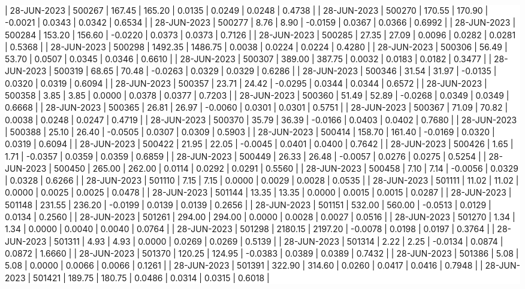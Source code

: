 | 28-JUN-2023 | 500267 | 167.45 | 165.20 | 0.0135 | 0.0249 | 0.0248 | 0.4738 |
| 28-JUN-2023 | 500270 | 170.55 | 170.90 | -0.0021 | 0.0343 | 0.0342 | 0.6534 |
| 28-JUN-2023 | 500277 | 8.76 | 8.90 | -0.0159 | 0.0367 | 0.0366 | 0.6992 |
| 28-JUN-2023 | 500284 | 153.20 | 156.60 | -0.0220 | 0.0373 | 0.0373 | 0.7126 |
| 28-JUN-2023 | 500285 | 27.35 | 27.09 | 0.0096 | 0.0282 | 0.0281 | 0.5368 |
| 28-JUN-2023 | 500298 | 1492.35 | 1486.75 | 0.0038 | 0.0224 | 0.0224 | 0.4280 |
| 28-JUN-2023 | 500306 | 56.49 | 53.70 | 0.0507 | 0.0345 | 0.0346 | 0.6610 |
| 28-JUN-2023 | 500307 | 389.00 | 387.75 | 0.0032 | 0.0183 | 0.0182 | 0.3477 |
| 28-JUN-2023 | 500319 | 68.65 | 70.48 | -0.0263 | 0.0329 | 0.0329 | 0.6286 |
| 28-JUN-2023 | 500346 | 31.54 | 31.97 | -0.0135 | 0.0320 | 0.0319 | 0.6094 |
| 28-JUN-2023 | 500357 | 23.71 | 24.42 | -0.0295 | 0.0344 | 0.0344 | 0.6572 |
| 28-JUN-2023 | 500358 | 3.85 | 3.85 | 0.0000 | 0.0378 | 0.0377 | 0.7203 |
| 28-JUN-2023 | 500360 | 51.49 | 52.89 | -0.0268 | 0.0349 | 0.0349 | 0.6668 |
| 28-JUN-2023 | 500365 | 26.81 | 26.97 | -0.0060 | 0.0301 | 0.0301 | 0.5751 |
| 28-JUN-2023 | 500367 | 71.09 | 70.82 | 0.0038 | 0.0248 | 0.0247 | 0.4719 |
| 28-JUN-2023 | 500370 | 35.79 | 36.39 | -0.0166 | 0.0403 | 0.0402 | 0.7680 |
| 28-JUN-2023 | 500388 | 25.10 | 26.40 | -0.0505 | 0.0307 | 0.0309 | 0.5903 |
| 28-JUN-2023 | 500414 | 158.70 | 161.40 | -0.0169 | 0.0320 | 0.0319 | 0.6094 |
| 28-JUN-2023 | 500422 | 21.95 | 22.05 | -0.0045 | 0.0401 | 0.0400 | 0.7642 |
| 28-JUN-2023 | 500426 | 1.65 | 1.71 | -0.0357 | 0.0359 | 0.0359 | 0.6859 |
| 28-JUN-2023 | 500449 | 26.33 | 26.48 | -0.0057 | 0.0276 | 0.0275 | 0.5254 |
| 28-JUN-2023 | 500450 | 265.00 | 262.00 | 0.0114 | 0.0292 | 0.0291 | 0.5560 |
| 28-JUN-2023 | 500458 | 7.10 | 7.14 | -0.0056 | 0.0329 | 0.0328 | 0.6266 |
| 28-JUN-2023 | 501110 | 7.15 | 7.15 | 0.0000 | 0.0029 | 0.0028 | 0.0535 |
| 28-JUN-2023 | 501111 | 11.02 | 11.02 | 0.0000 | 0.0025 | 0.0025 | 0.0478 |
| 28-JUN-2023 | 501144 | 13.35 | 13.35 | 0.0000 | 0.0015 | 0.0015 | 0.0287 |
| 28-JUN-2023 | 501148 | 231.55 | 236.20 | -0.0199 | 0.0139 | 0.0139 | 0.2656 |
| 28-JUN-2023 | 501151 | 532.00 | 560.00 | -0.0513 | 0.0129 | 0.0134 | 0.2560 |
| 28-JUN-2023 | 501261 | 294.00 | 294.00 | 0.0000 | 0.0028 | 0.0027 | 0.0516 |
| 28-JUN-2023 | 501270 | 1.34 | 1.34 | 0.0000 | 0.0040 | 0.0040 | 0.0764 |
| 28-JUN-2023 | 501298 | 2180.15 | 2197.20 | -0.0078 | 0.0198 | 0.0197 | 0.3764 |
| 28-JUN-2023 | 501311 | 4.93 | 4.93 | 0.0000 | 0.0269 | 0.0269 | 0.5139 |
| 28-JUN-2023 | 501314 | 2.22 | 2.25 | -0.0134 | 0.0874 | 0.0872 | 1.6660 |
| 28-JUN-2023 | 501370 | 120.25 | 124.95 | -0.0383 | 0.0389 | 0.0389 | 0.7432 |
| 28-JUN-2023 | 501386 | 5.08 | 5.08 | 0.0000 | 0.0066 | 0.0066 | 0.1261 |
| 28-JUN-2023 | 501391 | 322.90 | 314.60 | 0.0260 | 0.0417 | 0.0416 | 0.7948 |
| 28-JUN-2023 | 501421 | 189.75 | 180.75 | 0.0486 | 0.0314 | 0.0315 | 0.6018 |